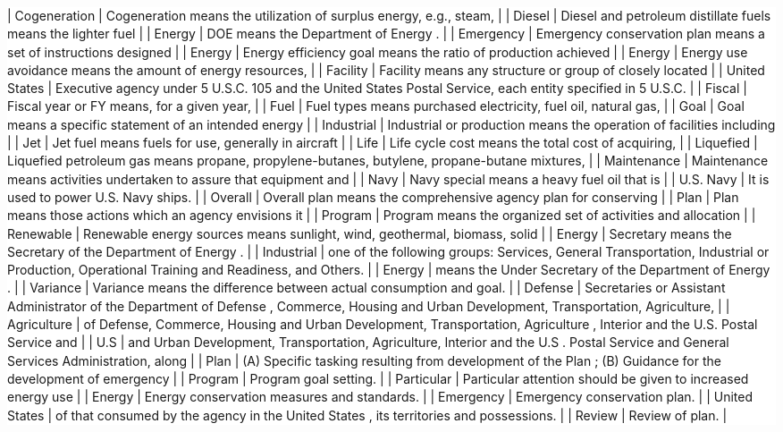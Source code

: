| Cogeneration       | Cogeneration means the utilization of surplus energy, e.g., steam,                                                                          |
| Diesel             | Diesel and petroleum distillate fuels means the lighter fuel                                                                                |
| Energy             | DOE means the Department of  Energy .                                                                                                       |
| Emergency          | Emergency conservation plan means a set of instructions designed                                                                            |
| Energy             | Energy efficiency goal means the ratio of production achieved                                                                               |
| Energy             | Energy use avoidance means the amount of energy resources,                                                                                  |
| Facility           | Facility means any structure or group of closely located                                                                                    |
| United States      | Executive agency under 5 U.S.C. 105 and the United States Postal Service, each entity specified in 5 U.S.C.                                 |
| Fiscal             | Fiscal year or FY means, for a given year,                                                                                                  |
| Fuel               | Fuel types means purchased electricity, fuel oil, natural gas,                                                                              |
| Goal               | Goal means a specific statement of an intended energy                                                                                       |
| Industrial         | Industrial or production means the operation of facilities including                                                                        |
| Jet                | Jet fuel means fuels for use, generally in aircraft                                                                                         |
| Life               | Life cycle cost means the total cost of acquiring,                                                                                          |
| Liquefied          | Liquefied petroleum gas means propane, propylene-butanes, butylene, propane-butane mixtures,                                                |
| Maintenance        | Maintenance means activities undertaken to assure that equipment and                                                                        |
| Navy               | Navy special means a heavy fuel oil that is                                                                                                 |
| U.S. Navy          | It is used to power  U.S. Navy  ships.                                                                                                      |
| Overall            | Overall plan means the comprehensive agency plan for conserving                                                                             |
| Plan               | Plan means those actions which an agency envisions it                                                                                       |
| Program            | Program means the organized set of activities and allocation                                                                                |
| Renewable          | Renewable energy sources means sunlight, wind, geothermal, biomass, solid                                                                   |
| Energy             | Secretary means the Secretary of the Department of  Energy .                                                                                |
| Industrial         | one of the following groups: Services, General Transportation, Industrial  or Production, Operational Training and Readiness, and Others.   |
| Energy             | means the Under Secretary of the Department of Energy .                                                                                     |
| Variance           | Variance  means the difference between actual consumption and goal.                                                                         |
| Defense            | Secretaries or Assistant Administrator of the Department of Defense , Commerce, Housing and Urban Development, Transportation, Agriculture, |
| Agriculture        | of Defense, Commerce, Housing and Urban Development, Transportation, Agriculture , Interior and the U.S. Postal Service and                 |
| U.S                | and Urban Development, Transportation, Agriculture, Interior and the U.S . Postal Service and General Services Administration, along        |
| Plan               | (A) Specific tasking resulting from development of the  Plan ; (B) Guidance for the development of emergency                                |
| Program            | Program  goal setting.                                                                                                                      |
| Particular         | Particular attention should be given to increased energy use                                                                                |
| Energy             | Energy  conservation measures and standards.                                                                                                |
| Emergency          | Emergency  conservation plan.                                                                                                               |
| United States      | of that consumed by the agency in the United States , its territories and possessions.                                                      |
| Review             | Review  of plan.                                                                                                                            |